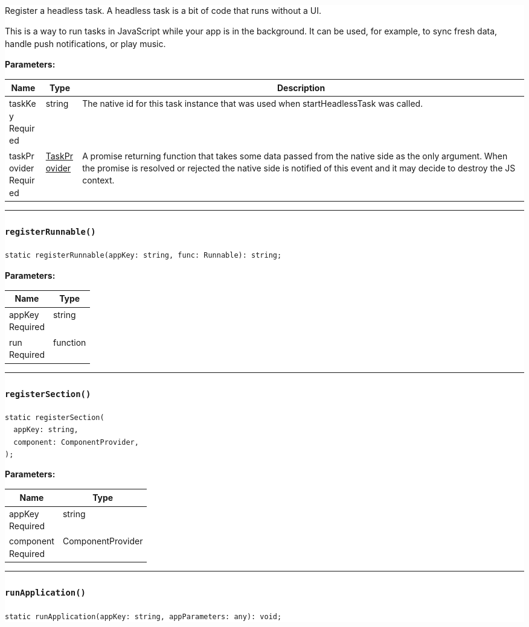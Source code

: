 Register a headless task. A headless task is a bit of code that runs without a UI.

This is a way to run tasks in JavaScript while your app is in the background. It can be used, for example, to sync fresh data, handle push notifications, or play music.

**Parameters:**

| Name                                                                        | Type                                     | Description                                                                                                                                                                                                                         |
| --------------------------------------------------------------------------- | ---------------------------------------- | ----------------------------------------------------------------------------------------------------------------------------------------------------------------------------------------------------------------------------------- |
| taskKey <div className="label basic required two-lines">Required</div>      | string                                   | The native id for this task instance that was used when startHeadlessTask was called.                                                                                                                                               |
| taskProvider <div className="label basic required two-lines">Required</div> | [TaskProvider](appregistry#taskprovider) | A promise returning function that takes some data passed from the native side as the only argument. When the promise is resolved or rejected the native side is notified of this event and it may decide to destroy the JS context. |

---

### `registerRunnable()`

```tsx
static registerRunnable(appKey: string, func: Runnable): string;
```

**Parameters:**

| Name                                                        | Type     |
| ----------------------------------------------------------- | -------- |
| appKey <div className="label basic required">Required</div> | string   |
| run <div className="label basic required">Required</div>    | function |

---

### `registerSection()`

```tsx
static registerSection(
  appKey: string,
  component: ComponentProvider,
);
```

**Parameters:**

| Name                                                           | Type              |
| -------------------------------------------------------------- | ----------------- |
| appKey <div className="label basic required">Required</div>    | string            |
| component <div className="label basic required">Required</div> | ComponentProvider |

---

### `runApplication()`

```tsx
static runApplication(appKey: string, appParameters: any): void;
```

